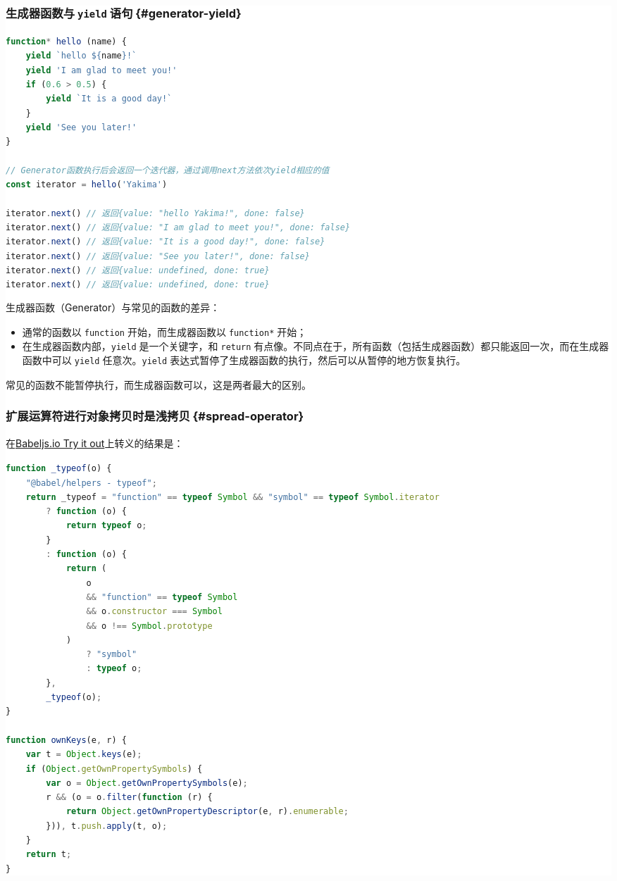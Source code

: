 ### 生成器函数与 `yield` 语句 {#generator-yield}

```javascript
function* hello (name) {
    yield `hello ${name}!`
    yield 'I am glad to meet you!'
    if (0.6 > 0.5) {
        yield `It is a good day!`
    }
    yield 'See you later!'
}

// Generator函数执行后会返回一个迭代器，通过调用next方法依次yield相应的值
const iterator = hello('Yakima')

iterator.next() // 返回{value: "hello Yakima!", done: false}
iterator.next() // 返回{value: "I am glad to meet you!", done: false}
iterator.next() // 返回{value: "It is a good day!", done: false}
iterator.next() // 返回{value: "See you later!", done: false}
iterator.next() // 返回{value: undefined, done: true}
iterator.next() // 返回{value: undefined, done: true}
```

生成器函数（Generator）与常见的函数的差异：
- 通常的函数以 `function` 开始，而生成器函数以 `function*` 开始；
- 在生成器函数内部，`yield` 是一个关键字，和 `return` 有点像。不同点在于，所有函数（包括生成器函数）都只能返回一次，而在生成器函数中可以 `yield` 任意次。`yield` 表达式暂停了生成器函数的执行，然后可以从暂停的地方恢复执行。

常见的函数不能暂停执行，而生成器函数可以，这是两者最大的区别。

### 扩展运算符进行对象拷贝时是浅拷贝 {#spread-operator}

在[Babeljs.io Try it out](https://babeljs.io/repl)上转义的结果是：

```javascript
function _typeof(o) {
    "@babel/helpers - typeof";
    return _typeof = "function" == typeof Symbol && "symbol" == typeof Symbol.iterator
        ? function (o) {
            return typeof o;
        }
        : function (o) {
            return (
                o
                && "function" == typeof Symbol
                && o.constructor === Symbol
                && o !== Symbol.prototype
            )
                ? "symbol"
                : typeof o;
        },
        _typeof(o);
}

function ownKeys(e, r) {
    var t = Object.keys(e);
    if (Object.getOwnPropertySymbols) {
        var o = Object.getOwnPropertySymbols(e);
        r && (o = o.filter(function (r) {
            return Object.getOwnPropertyDescriptor(e, r).enumerable;
        })), t.push.apply(t, o);
    }
    return t;
}

```